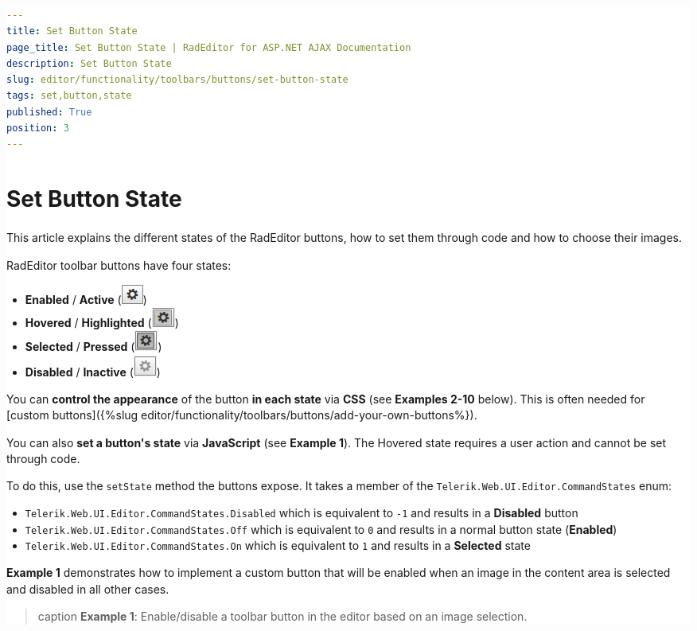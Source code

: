 ```yaml
---
title: Set Button State
page_title: Set Button State | RadEditor for ASP.NET AJAX Documentation
description: Set Button State
slug: editor/functionality/toolbars/buttons/set-button-state
tags: set,button,state
published: True
position: 3
---
```


# Set Button State

This article explains the different states of the RadEditor buttons, how to set them through code and how to choose their images.

RadEditor toolbar buttons have four states:

* **Enabled** / **Active** (![Normal State](images/editor-button-state-normal.png))
*  **Hovered** / **Highlighted** (![Hovered State](images/editor-button-state-hovered.png))
* **Selected** / **Pressed** (![Selected State](images/editor-button-state-selected.png))
* **Disabled** / **Inactive** (![Disabled State](images/editor-button-state-disabled.png))

You can **control the appearance** of the button **in each state** via **CSS** (see **Examples 2-10** below). This is often needed for [custom buttons]({%slug editor/functionality/toolbars/buttons/add-your-own-buttons%}).

You can also **set a button's state** via **JavaScript** (see **Example 1**). The Hovered state requires a user action and cannot be set through code.

To do this, use the `setState` method the buttons expose. It takes a member of the `Telerik.Web.UI.Editor.CommandStates` enum:

* `Telerik.Web.UI.Editor.CommandStates.Disabled` which is equivalent to `-1` and results in a **Disabled** button
* `Telerik.Web.UI.Editor.CommandStates.Off` which is equivalent to `0` and results in a normal button state (**Enabled**)
* `Telerik.Web.UI.Editor.CommandStates.On` which is equivalent to `1` and results in a **Selected** state

**Example 1** demonstrates how to implement a custom button that will be enabled when an image in the content area is selected and disabled in all other cases.

>caption **Example 1**: Enable/disable a toolbar button in the editor based on an image selection.
